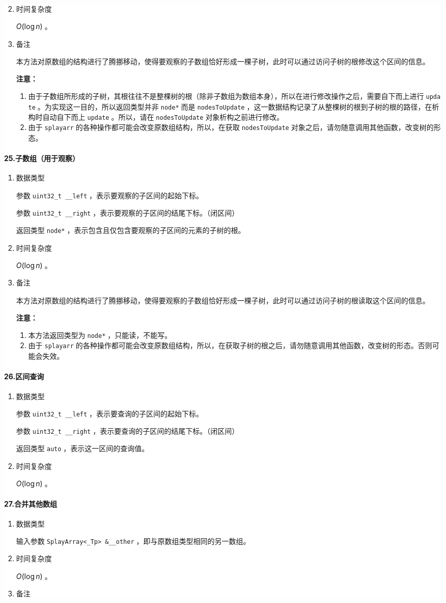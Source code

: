 2. 时间复杂度

   $O(\log n)$ 。

3. 备注

   本方法对原数组的结构进行了腾挪移动，使得要观察的子数组恰好形成一棵子树，此时可以通过访问子树的根修改这个区间的信息。

   **注意：**
   
   1. 由于子数组所形成的子树，其根往往不是整棵树的根（除非子数组为数组本身），所以在进行修改操作之后，需要自下而上进行 `update` 。为实现这一目的，所以返回类型并非 `node*` 而是 `nodesToUpdate` ，这一数据结构记录了从整棵树的根到子树的根的路径，在析构时自动自下而上 `update` 。所以，请在 `nodesToUpdate` 对象析构之前进行修改。
   2. 由于 `splayarr` 的各种操作都可能会改变原数组结构，所以，在获取 `nodesToUpdate` 对象之后，请勿随意调用其他函数，改变树的形态。

#### 25.子数组（用于观察）

1. 数据类型

   参数 `uint32_t __left` ，表示要观察的子区间的起始下标。

   参数 `uint32_t __right` ，表示要观察的子区间的结尾下标。（闭区间）

   返回类型 `node*` ，表示包含且仅包含要观察的子区间的元素的子树的根。

2. 时间复杂度

   $O(\log n)$ 。

3. 备注

   本方法对原数组的结构进行了腾挪移动，使得要观察的子数组恰好形成一棵子树，此时可以通过访问子树的根读取这个区间的信息。

   **注意：**

   1. 本方法返回类型为 `node*` ，只能读，不能写。
   2. 由于 `splayarr` 的各种操作都可能会改变原数组结构，所以，在获取子树的根之后，请勿随意调用其他函数，改变树的形态。否则可能会失效。

#### 26.区间查询

1. 数据类型

   参数 `uint32_t __left` ，表示要查询的子区间的起始下标。

   参数 `uint32_t __right` ，表示要查询的子区间的结尾下标。（闭区间）

   返回类型 `auto` ，表示这一区间的查询值。

2. 时间复杂度

   $O(\log n)$ 。

#### 27.合并其他数组

1. 数据类型

   输入参数 `SplayArray<_Tp> &__other` ，即与原数组类型相同的另一数组。

2. 时间复杂度

   $O(\log n)$ 。

3. 备注
